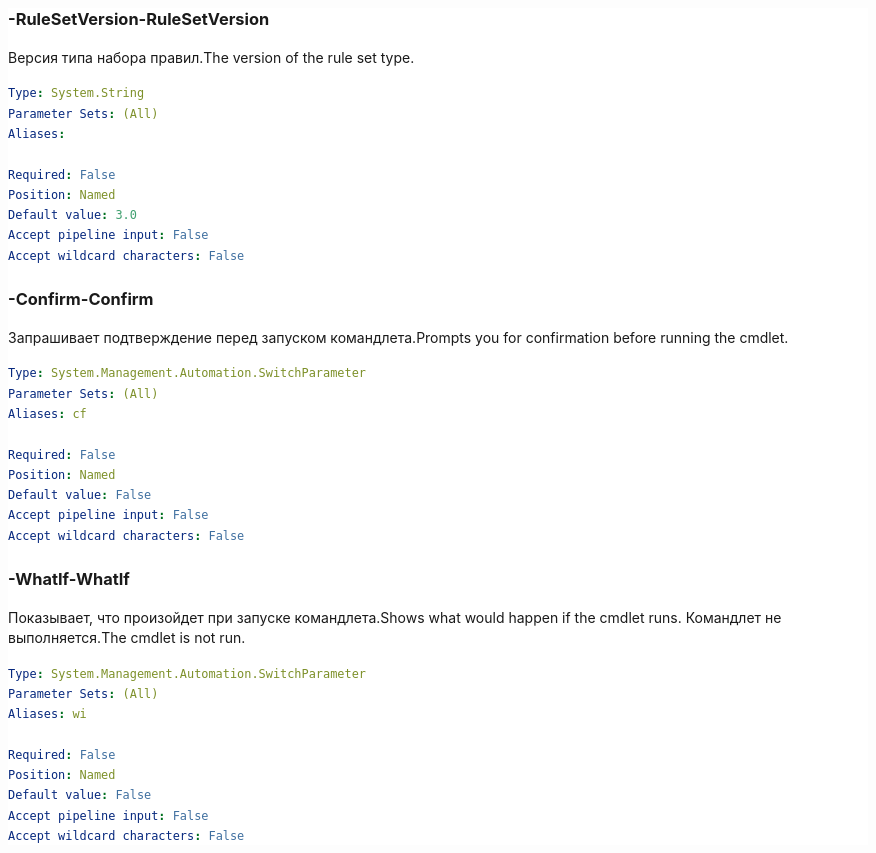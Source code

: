 ### <span data-ttu-id="75efe-138">-RuleSetVersion</span><span class="sxs-lookup"><span data-stu-id="75efe-138">-RuleSetVersion</span></span>
<span data-ttu-id="75efe-139">Версия типа набора правил.</span><span class="sxs-lookup"><span data-stu-id="75efe-139">The version of the rule set type.</span></span>

```yaml
Type: System.String
Parameter Sets: (All)
Aliases:

Required: False
Position: Named
Default value: 3.0
Accept pipeline input: False
Accept wildcard characters: False
```

### <span data-ttu-id="75efe-140">-Confirm</span><span class="sxs-lookup"><span data-stu-id="75efe-140">-Confirm</span></span>
<span data-ttu-id="75efe-141">Запрашивает подтверждение перед запуском командлета.</span><span class="sxs-lookup"><span data-stu-id="75efe-141">Prompts you for confirmation before running the cmdlet.</span></span>

```yaml
Type: System.Management.Automation.SwitchParameter
Parameter Sets: (All)
Aliases: cf

Required: False
Position: Named
Default value: False
Accept pipeline input: False
Accept wildcard characters: False
```

### <span data-ttu-id="75efe-142">-WhatIf</span><span class="sxs-lookup"><span data-stu-id="75efe-142">-WhatIf</span></span>
<span data-ttu-id="75efe-143">Показывает, что произойдет при запуске командлета.</span><span class="sxs-lookup"><span data-stu-id="75efe-143">Shows what would happen if the cmdlet runs.</span></span> <span data-ttu-id="75efe-144">Командлет не выполняется.</span><span class="sxs-lookup"><span data-stu-id="75efe-144">The cmdlet is not run.</span></span>

```yaml
Type: System.Management.Automation.SwitchParameter
Parameter Sets: (All)
Aliases: wi

Required: False
Position: Named
Default value: False
Accept pipeline input: False
Accept wildcard characters: False
```
